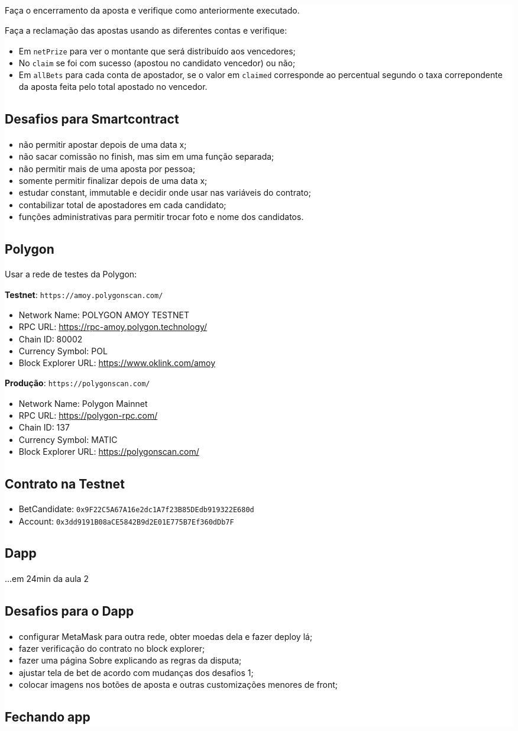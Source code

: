 Faça o encerramento da aposta e verifique como anteriormente executado.

Faça a reclamação das apostas usando as diferentes contas e verifique:

- Em `netPrize` para ver o montante que será distribuído aos vencedores;
- No `claim` se foi com sucesso (apostou no candidato vencedor) ou não;
- Em `allBets` para cada conta de apostador, se o valor em `claimed` corresponde ao percentual segundo o taxa correpondente da aposta feita pelo total apostado no vencedor.

## Desafios para Smartcontract

- não permitir apostar depois de uma data x;
- não sacar comissão no finish, mas sim em uma função separada;
- não permitir mais de uma aposta por pessoa;
- somente permitir finalizar depois de uma data x;
- estudar constant, immutable e decidir onde usar nas variáveis do contrato;
- contabilizar total de apostadores em cada candidato;
- funções administrativas para permitir trocar foto e nome dos candidatos.

## Polygon

Usar a rede de testes da Polygon:

**Testnet**: `https://amoy.polygonscan.com/`

- Network Name: POLYGON AMOY TESTNET
- RPC URL: https://rpc-amoy.polygon.technology/
- Chain ID: 80002
- Currency Symbol: POL
- Block Explorer URL: https://www.oklink.com/amoy

**Produção**: `https://polygonscan.com/`

- Network Name: Polygon Mainnet
- RPC URL: https://polygon-rpc.com/
- Chain ID: 137
- Currency Symbol: MATIC
- Block Explorer URL: https://polygonscan.com/

## Contrato na Testnet

- BetCandidate: `0x9F22C5A67A16e2dc1A7f23B85DEdb919322E680d`
- Account: `0x3dd9191B08aCE5842B9d2E01E775B7Ef360dDb7F`

## Dapp

...em 24min da aula 2

## Desafios para o Dapp

- configurar MetaMask para outra rede, obter moedas dela e fazer deploy lá;
- fazer verificação do contrato no block explorer;
- fazer uma página Sobre explicando as regras da disputa;
- ajustar tela de bet de acordo com mudanças dos desafios 1;
- colocar imagens nos botões de aposta e outras customizações menores de front;

## Fechando app
